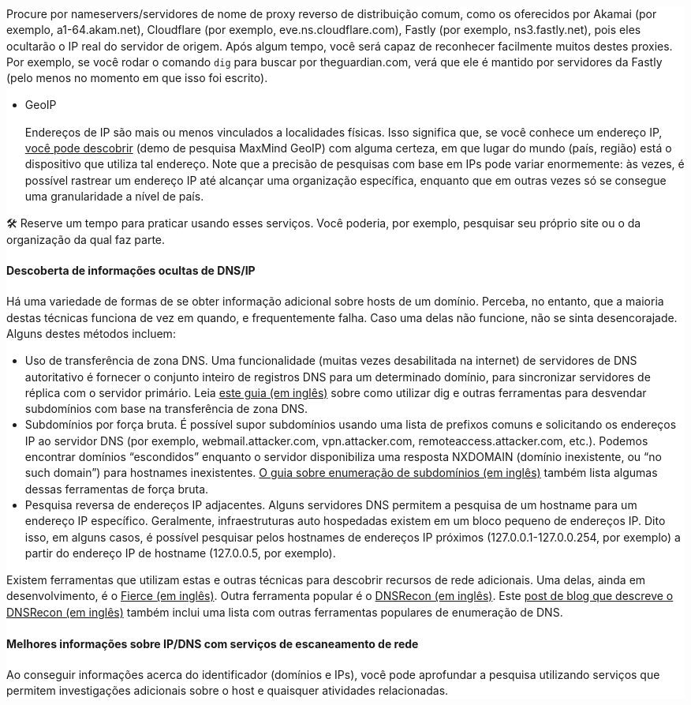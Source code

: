   Procure por nameservers/servidores de nome de proxy reverso de distribuição comum, como os oferecidos por Akamai (por exemplo, a1-64.akam.net), Cloudflare (por exemplo, eve.ns.cloudflare.com), Fastly (por exemplo, ns3.fastly.net), pois eles ocultarão o IP real do servidor de origem. Após algum tempo, você será capaz de reconhecer facilmente muitos destes proxies. Por exemplo, se você rodar o comando `dig` para buscar por theguardian.com, verá que ele é mantido por servidores da Fastly (pelo menos no momento em que isso foi escrito).

- GeoIP

  Endereços de IP são mais ou menos vinculados a localidades físicas. Isso significa que, se você conhece um endereço IP, [você pode descobrir](https://www.maxmind.com/en/geoip-demo) (demo de pesquisa MaxMind GeoIP) com alguma certeza, em que lugar do mundo (país, região) está o dispositivo que utiliza tal endereço. Note que a precisão de pesquisas com base em IPs pode variar enormemente: às vezes, é possível rastrear um endereço IP até alcançar uma organização específica, enquanto que em outras vezes só se consegue uma granularidade a nível de país.

🛠️ Reserve um tempo para praticar usando esses serviços. Você poderia, por exemplo, pesquisar seu próprio site ou o da organização da qual faz parte.

#### Descoberta de informações ocultas de DNS/IP

Há uma variedade de formas de se obter informação adicional sobre hosts de um domínio. Perceba, no entanto, que a maioria destas técnicas funciona de vez em quando, e frequentemente falha. Caso uma delas não funcione, não se sinta desencorajade. Alguns destes métodos incluem:

- Uso de transferência de zona DNS. Uma funcionalidade (muitas vezes desabilitada na internet) de servidores de DNS autoritativo é fornecer o conjunto inteiro de registros DNS para um determinado domínio, para sincronizar servidores de réplica com o servidor primário. Leia [este guia (em inglês)](https://0xffsec.com/handbook/information-gathering/subdomain-enumeration/) sobre como utilizar dig e outras ferramentas para desvendar subdomínios com base na transferência de zona DNS.
- Subdomínios por força bruta. É possível supor subdomínios usando uma lista de prefixos comuns e solicitando os endereços IP ao servidor DNS (por exemplo, webmail.attacker.com, vpn.attacker.com, remoteaccess.attacker.com, etc.). Podemos encontrar domínios “escondidos” enquanto o servidor disponibiliza uma resposta NXDOMAIN (domínio inexistente, ou “no such domain”) para hostnames inexistentes. [O guia sobre enumeração de subdomínios (em inglês)](https://0xffsec.com/handbook/information-gathering/subdomain-enumeration/) também lista algumas dessas ferramentas de força bruta.
- Pesquisa reversa de endereços IP adjacentes. Alguns servidores DNS permitem a pesquisa de um hostname para um endereço IP específico. Geralmente, infraestruturas auto hospedadas existem em um bloco pequeno de endereços IP. Dito isso, em alguns casos, é possível pesquisar pelos hostnames de endereços IP próximos (127.0.0.1-127.0.0.254, por exemplo) a partir do endereço IP de hostname (127.0.0.5, por exemplo).

Existem ferramentas que utilizam estas e outras técnicas para descobrir recursos de rede adicionais. Uma delas, ainda em desenvolvimento, é o [Fierce (em inglês)](https://www.kali.org/tools/fierce/). Outra ferramenta popular é o [DNSRecon (em inglês)](https://securitytrails.com/blog/dnsrecon-tool). Este [post de blog que descreve o DNSRecon (em inglês)](https://securitytrails.com/blog/dnsrecon-tool#content-alternatives-to-dnsrecon) também inclui uma lista com outras ferramentas populares de enumeração de DNS.

#### Melhores informações sobre IP/DNS com serviços de escaneamento de rede

Ao conseguir informações acerca do identificador (domínios e IPs), você pode aprofundar a pesquisa utilizando serviços que permitem investigações adicionais sobre o host e quaisquer atividades relacionadas.
